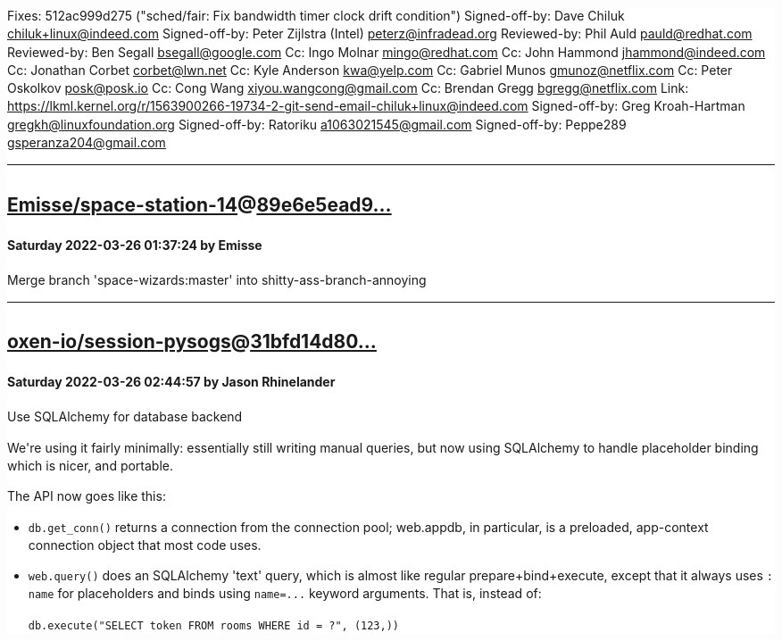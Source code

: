 Fixes: 512ac999d275 ("sched/fair: Fix bandwidth timer clock drift condition")
Signed-off-by: Dave Chiluk <chiluk+linux@indeed.com>
Signed-off-by: Peter Zijlstra (Intel) <peterz@infradead.org>
Reviewed-by: Phil Auld <pauld@redhat.com>
Reviewed-by: Ben Segall <bsegall@google.com>
Cc: Ingo Molnar <mingo@redhat.com>
Cc: John Hammond <jhammond@indeed.com>
Cc: Jonathan Corbet <corbet@lwn.net>
Cc: Kyle Anderson <kwa@yelp.com>
Cc: Gabriel Munos <gmunoz@netflix.com>
Cc: Peter Oskolkov <posk@posk.io>
Cc: Cong Wang <xiyou.wangcong@gmail.com>
Cc: Brendan Gregg <bgregg@netflix.com>
Link: https://lkml.kernel.org/r/1563900266-19734-2-git-send-email-chiluk+linux@indeed.com
Signed-off-by: Greg Kroah-Hartman <gregkh@linuxfoundation.org>
Signed-off-by: Ratoriku <a1063021545@gmail.com>
Signed-off-by: Peppe289 <gsperanza204@gmail.com>

---
## [Emisse/space-station-14](https://github.com/Emisse/space-station-14)@[89e6e5ead9...](https://github.com/Emisse/space-station-14/commit/89e6e5ead98f981cc6b08d6e523c15c012ea7c8a)
#### Saturday 2022-03-26 01:37:24 by Emisse

Merge branch 'space-wizards:master' into shitty-ass-branch-annoying

---
## [oxen-io/session-pysogs](https://github.com/oxen-io/session-pysogs)@[31bfd14d80...](https://github.com/oxen-io/session-pysogs/commit/31bfd14d80ec723fde3c3589408a27fc878f247f)
#### Saturday 2022-03-26 02:44:57 by Jason Rhinelander

Use SQLAlchemy for database backend

We're using it fairly minimally: essentially still writing manual
queries, but now using SQLAlchemy to handle placeholder binding which is
nicer, and portable.

The API now goes like this:

- `db.get_conn()` returns a connection from the connection pool;
  web.appdb, in particular, is a preloaded, app-context connection
  object that most code uses.

- `web.query()` does an SQLAlchemy 'text' query, which is almost like
  regular prepare+bind+execute, except that it always uses `:name` for
  placeholders and binds using `name=...` keyword arguments.  That is,
  instead of:

      db.execute("SELECT token FROM rooms WHERE id = ?", (123,))
